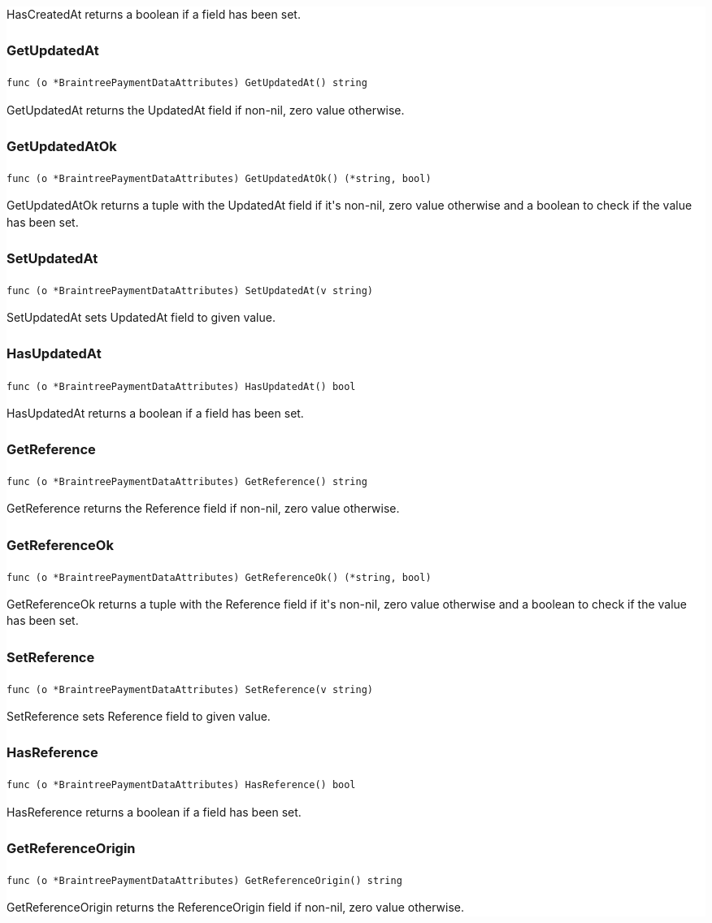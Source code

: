 HasCreatedAt returns a boolean if a field has been set.

### GetUpdatedAt

`func (o *BraintreePaymentDataAttributes) GetUpdatedAt() string`

GetUpdatedAt returns the UpdatedAt field if non-nil, zero value otherwise.

### GetUpdatedAtOk

`func (o *BraintreePaymentDataAttributes) GetUpdatedAtOk() (*string, bool)`

GetUpdatedAtOk returns a tuple with the UpdatedAt field if it's non-nil, zero value otherwise
and a boolean to check if the value has been set.

### SetUpdatedAt

`func (o *BraintreePaymentDataAttributes) SetUpdatedAt(v string)`

SetUpdatedAt sets UpdatedAt field to given value.

### HasUpdatedAt

`func (o *BraintreePaymentDataAttributes) HasUpdatedAt() bool`

HasUpdatedAt returns a boolean if a field has been set.

### GetReference

`func (o *BraintreePaymentDataAttributes) GetReference() string`

GetReference returns the Reference field if non-nil, zero value otherwise.

### GetReferenceOk

`func (o *BraintreePaymentDataAttributes) GetReferenceOk() (*string, bool)`

GetReferenceOk returns a tuple with the Reference field if it's non-nil, zero value otherwise
and a boolean to check if the value has been set.

### SetReference

`func (o *BraintreePaymentDataAttributes) SetReference(v string)`

SetReference sets Reference field to given value.

### HasReference

`func (o *BraintreePaymentDataAttributes) HasReference() bool`

HasReference returns a boolean if a field has been set.

### GetReferenceOrigin

`func (o *BraintreePaymentDataAttributes) GetReferenceOrigin() string`

GetReferenceOrigin returns the ReferenceOrigin field if non-nil, zero value otherwise.
